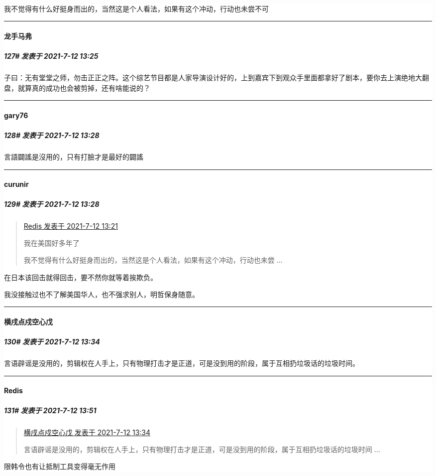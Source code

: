 
我不觉得有什么好挺身而出的，当然这是个人看法，如果有这个冲动，行动也未尝不可


*****

####  龙手马弗  
##### 127#       发表于 2021-7-12 13:25


子曰：无有堂堂之师，勿击正正之阵。这个综艺节目都是人家导演设计好的，上到嘉宾下到观众手里面都拿好了剧本，要你去上演绝地大翻盘，就算真的成功也会被剪掉，还有啥能说的？


*****

####  gary76  
##### 128#       发表于 2021-7-12 13:28


言語闢謠是沒用的，只有打臉才是最好的闢謠


*****

####  curunir  
##### 129#       发表于 2021-7-12 13:28


<blockquote><a href="httphttps://bbs.saraba1st.com/2b/forum.php?mod=redirect&amp;goto=findpost&amp;pid=51931059&amp;ptid=2014892" target="_blank">Redis 发表于 2021-7-12 13:21</a>

我在美国好多年了


我不觉得有什么好挺身而出的，当然这是个人看法，如果有这个冲动，行动也未尝 ...</blockquote>
在日本该回击就得回击，要不然你就等着挨欺负。


我没接触过也不了解美国华人，也不强求别人，明哲保身随意。


*****

####  横戌点戍空心戊  
##### 130#       发表于 2021-7-12 13:34


言语辟谣是没用的，剪辑权在人手上，只有物理打击才是正道，可是没到用的阶段，属于互相扔垃圾话的垃圾时间。


*****

####  Redis  
##### 131#       发表于 2021-7-12 13:51


<blockquote><a href="httphttps://bbs.saraba1st.com/2b/forum.php?mod=redirect&amp;goto=findpost&amp;pid=51931210&amp;ptid=2014892" target="_blank">横戌点戍空心戊 发表于 2021-7-12 13:34</a>

言语辟谣是没用的，剪辑权在人手上，只有物理打击才是正道，可是没到用的阶段，属于互相扔垃圾话的垃圾时间 ...</blockquote>
限韩令也有让抵制工具变得毫无作用
